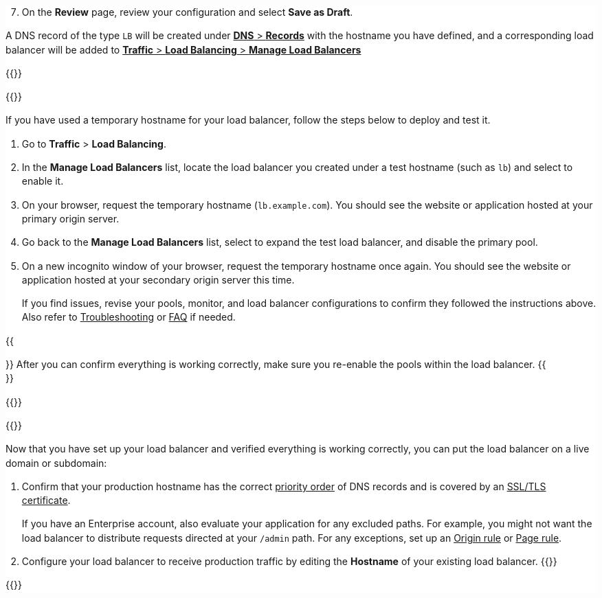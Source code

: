 7. On the **Review** page, review your configuration and select **Save as Draft**.

A DNS record of the type `LB` will be created under [**DNS** > **Records**](https://dash.cloudflare.com/?to=/:account/:zone/dns/records) with the hostname you have defined, and a corresponding load balancer will be added to [**Traffic** > **Load Balancing** > **Manage Load Balancers**](https://dash.cloudflare.com/?to=/:account/:zone/traffic/load-balancing)

{{</tutorial-step>}}

{{<tutorial-step title="Deploy on a test hostname" optional="true">}}

If you have used a temporary hostname for your load balancer, follow the steps below to deploy and test it.

1. Go to **Traffic** > **Load Balancing**.
2. In the **Manage Load Balancers** list, locate the load balancer you created under a test hostname (such as `lb`) and select to enable it.
3. On your browser, request the temporary hostname (`lb.example.com`). You should see the website or application hosted at your primary origin server.
4. Go back to the **Manage Load Balancers** list, select to expand the test load balancer, and disable the primary pool.
5. On a new incognito window of your browser, request the temporary hostname once again. You should see the website or application hosted at your secondary origin server this time.

    If you find issues, revise your pools, monitor, and load balancer configurations to confirm they followed the instructions above. Also refer to [Troubleshooting](/load-balancing/troubleshooting/common-error-codes/) or [FAQ](/load-balancing/troubleshooting/load-balancing-faq/) if needed.

{{<Aside type="warning" header="Important">}}
After you can confirm everything is working correctly, make sure you re-enable the pools within the load balancer.
{{</Aside>}}

{{</tutorial-step>}}

{{<tutorial-step title="Route production traffic to load balancer">}}

Now that you have set up your load balancer and verified everything is working correctly, you can put the load balancer on a live domain or subdomain:

1. Confirm that your production hostname has the correct [priority order](/load-balancing/load-balancers/dns-records/#priority-order) of DNS records and is covered by an [SSL/TLS certificate](/load-balancing/load-balancers/dns-records/#ssltls-coverage).

    If you have an Enterprise account, also evaluate your application for any excluded paths. For example, you might not want the load balancer to distribute requests directed at your `/admin` path. For any exceptions, set up an [Origin rule](/rules/origin-rules/features/#dns-record) or [Page rule](/rules/page-rules/how-to/override-url-or-ip-address/).

2. Configure your load balancer to receive production traffic by editing the **Hostname** of your existing load balancer.
{{</tutorial-step>}}

{{</tutorial>}}